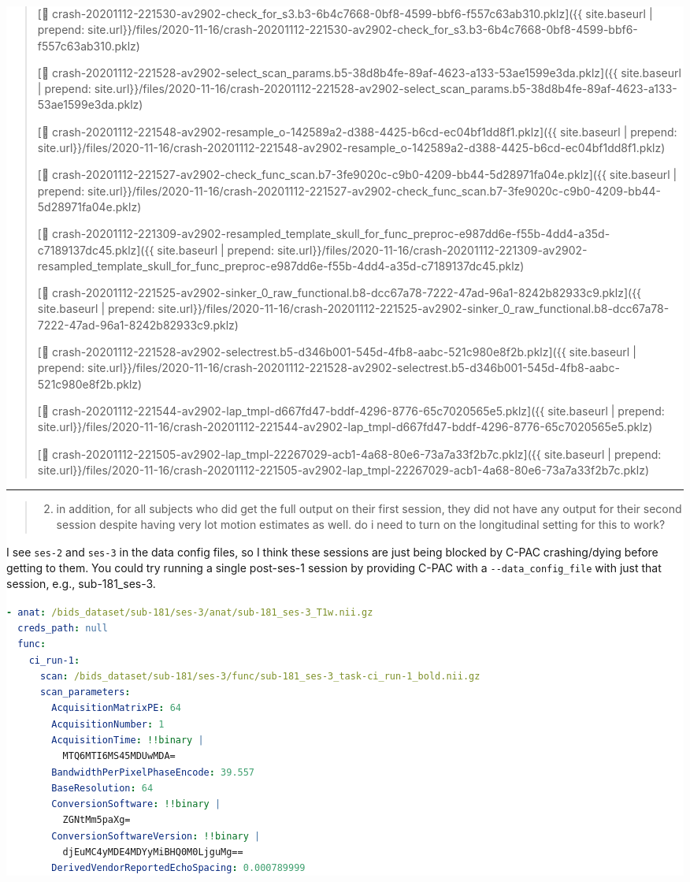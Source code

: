 > 
> [📎 crash-20201112-221530-av2902-check_for_s3.b3-6b4c7668-0bf8-4599-bbf6-f557c63ab310.pklz]({{ site.baseurl | prepend: site.url}}/files/2020-11-16/crash-20201112-221530-av2902-check_for_s3.b3-6b4c7668-0bf8-4599-bbf6-f557c63ab310.pklz)
> 
> [📎 crash-20201112-221528-av2902-select_scan_params.b5-38d8b4fe-89af-4623-a133-53ae1599e3da.pklz]({{ site.baseurl | prepend: site.url}}/files/2020-11-16/crash-20201112-221528-av2902-select_scan_params.b5-38d8b4fe-89af-4623-a133-53ae1599e3da.pklz)
> 
> [📎 crash-20201112-221548-av2902-resample_o-142589a2-d388-4425-b6cd-ec04bf1dd8f1.pklz]({{ site.baseurl | prepend: site.url}}/files/2020-11-16/crash-20201112-221548-av2902-resample_o-142589a2-d388-4425-b6cd-ec04bf1dd8f1.pklz)
> 
> [📎 crash-20201112-221527-av2902-check_func_scan.b7-3fe9020c-c9b0-4209-bb44-5d28971fa04e.pklz]({{ site.baseurl | prepend: site.url}}/files/2020-11-16/crash-20201112-221527-av2902-check_func_scan.b7-3fe9020c-c9b0-4209-bb44-5d28971fa04e.pklz)
> 
> [📎 crash-20201112-221309-av2902-resampled_template_skull_for_func_preproc-e987dd6e-f55b-4dd4-a35d-c7189137dc45.pklz]({{ site.baseurl | prepend: site.url}}/files/2020-11-16/crash-20201112-221309-av2902-resampled_template_skull_for_func_preproc-e987dd6e-f55b-4dd4-a35d-c7189137dc45.pklz)
> 
> [📎 crash-20201112-221525-av2902-sinker_0_raw_functional.b8-dcc67a78-7222-47ad-96a1-8242b82933c9.pklz]({{ site.baseurl | prepend: site.url}}/files/2020-11-16/crash-20201112-221525-av2902-sinker_0_raw_functional.b8-dcc67a78-7222-47ad-96a1-8242b82933c9.pklz)
> 
> [📎 crash-20201112-221528-av2902-selectrest.b5-d346b001-545d-4fb8-aabc-521c980e8f2b.pklz]({{ site.baseurl | prepend: site.url}}/files/2020-11-16/crash-20201112-221528-av2902-selectrest.b5-d346b001-545d-4fb8-aabc-521c980e8f2b.pklz)
> 
> [📎 crash-20201112-221544-av2902-lap_tmpl-d667fd47-bddf-4296-8776-65c7020565e5.pklz]({{ site.baseurl | prepend: site.url}}/files/2020-11-16/crash-20201112-221544-av2902-lap_tmpl-d667fd47-bddf-4296-8776-65c7020565e5.pklz)
> 
> [📎 crash-20201112-221505-av2902-lap_tmpl-22267029-acb1-4a68-80e6-73a7a33f2b7c.pklz]({{ site.baseurl | prepend: site.url}}/files/2020-11-16/crash-20201112-221505-av2902-lap_tmpl-22267029-acb1-4a68-80e6-73a7a33f2b7c.pklz)


---

> 2. in addition, for all subjects who did get the full output on their first session, they did not have any output for their second session despite having very lot motion estimates as well. do i need to turn on the longitudinal setting for this to work?

I see `ses-2` and `ses-3` in the data config files, so I think these sessions are just being blocked by C-PAC crashing/dying before getting to them. You could try running a single post-ses-1 session by providing C-PAC with a `--data_config_file` with just that session, e.g., sub-181_ses-3.

```YAML
- anat: /bids_dataset/sub-181/ses-3/anat/sub-181_ses-3_T1w.nii.gz
  creds_path: null
  func:
    ci_run-1:
      scan: /bids_dataset/sub-181/ses-3/func/sub-181_ses-3_task-ci_run-1_bold.nii.gz
      scan_parameters:
        AcquisitionMatrixPE: 64
        AcquisitionNumber: 1
        AcquisitionTime: !!binary |
          MTQ6MTI6MS45MDUwMDA=
        BandwidthPerPixelPhaseEncode: 39.557
        BaseResolution: 64
        ConversionSoftware: !!binary |
          ZGNtMm5paXg=
        ConversionSoftwareVersion: !!binary |
          djEuMC4yMDE4MDYyMiBHQ0M0LjguMg==
        DerivedVendorReportedEchoSpacing: 0.000789999
```
